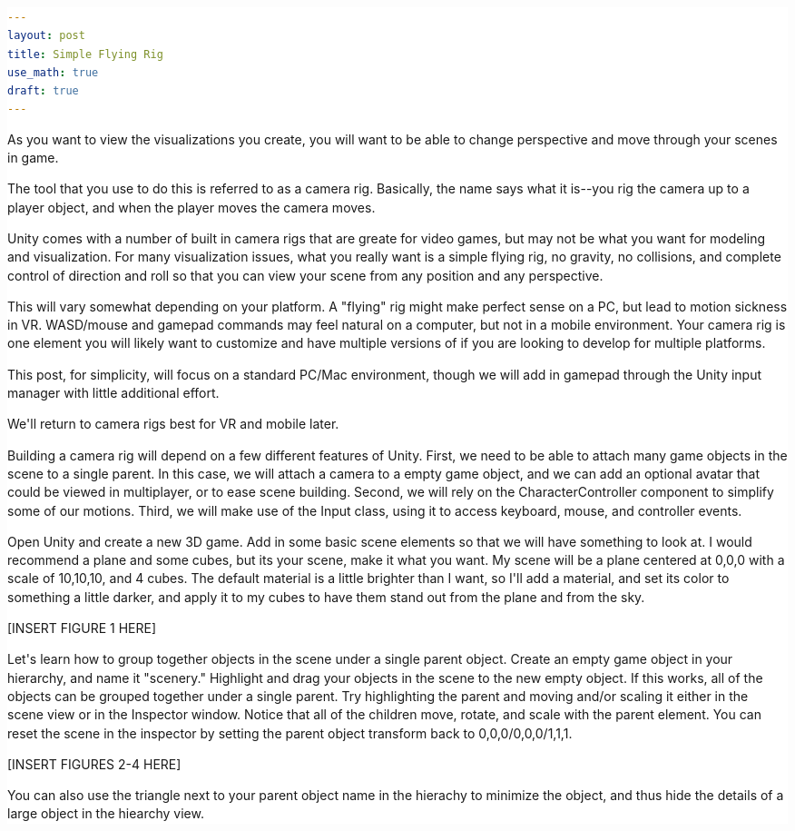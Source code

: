 ```yaml
---
layout: post
title: Simple Flying Rig
use_math: true
draft: true
---
```


As you want to view the visualizations you create, you will want to be able to change perspective and move through your scenes in game.

The tool that you use to do this is referred to as a camera rig. Basically, the name says what it is--you rig the camera up to a player object, and when the player moves the camera moves.

Unity comes with a number of built in camera rigs that are greate for video games, but may not  be what you want for modeling and visualization. For many visualization issues, what you really want is a simple flying rig, no gravity, no collisions, and complete control of direction and roll so that you can view your scene from any position and any perspective.

This will vary somewhat depending on your platform. A "flying" rig might make perfect sense on a PC, but lead to motion sickness in VR. WASD/mouse and gamepad commands may feel natural on a computer, but not in a mobile environment. Your camera rig is one element you will likely want to customize and have multiple versions of if you are looking to develop for multiple platforms.

This post, for simplicity, will focus on a standard PC/Mac environment, though we will add in gamepad through the Unity input manager with little additional effort.

We'll return to camera rigs best for VR and mobile later.

Building a camera rig will depend on a few different features of Unity. First, we need to be able to attach many game objects in the scene to a single parent. In this case, we will attach a camera to a empty game object, and we can add an optional avatar that could be viewed in multiplayer, or to ease scene building. Second, we will rely on the CharacterController component to simplify some of our motions. Third, we will make use of the Input class, using it to access keyboard, mouse, and controller events.

Open Unity and create a new 3D game. Add in some basic scene elements so that we will have something to look at. I would recommend a plane and some cubes, but its your scene, make it what you want. My scene will be a plane centered at 0,0,0 with a scale of 10,10,10, and 4 cubes. The default material is a little brighter than I want, so I'll add a material, and set its color to something a little darker, and apply it to my cubes to have them stand out from the plane and from the sky.

[INSERT FIGURE 1 HERE]

Let's learn how to group together objects in the scene under a single parent object. Create an empty game object in your hierarchy, and name it "scenery." Highlight and drag your objects in the scene to the new empty object. If this works, all of the objects can be grouped together under a single parent. Try highlighting the parent and moving and/or scaling it either in the scene view or in the Inspector window. Notice that all of the children move, rotate, and scale with the parent element. You can reset the scene in the inspector by setting the parent object transform back to 0,0,0/0,0,0/1,1,1.

[INSERT FIGURES 2-4 HERE]

You can also use the triangle next to your parent object name in the hierachy to minimize the object, and thus hide the details of a large object in the hiearchy view.
